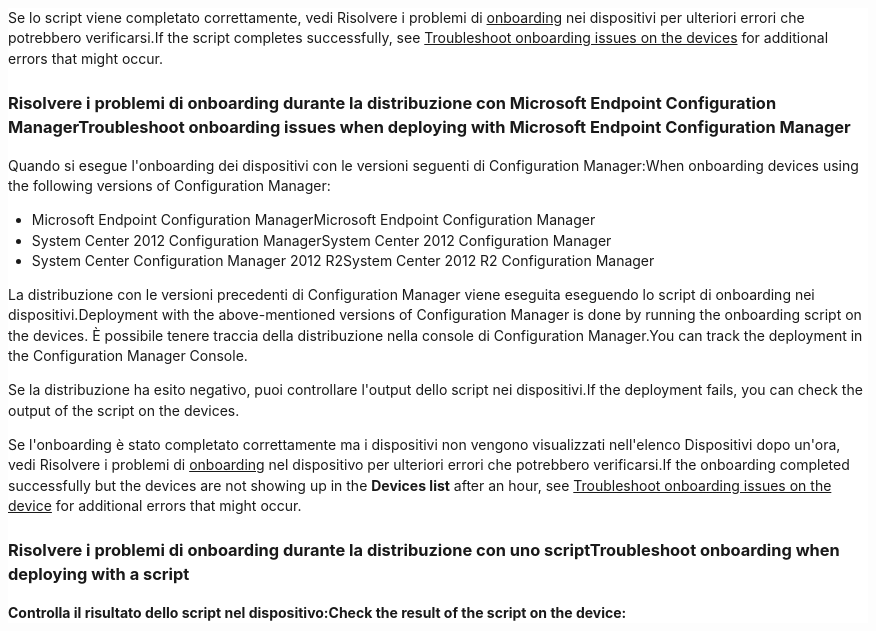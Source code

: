 <span data-ttu-id="d9a05-121">Se lo script viene completato correttamente, vedi Risolvere i problemi di [onboarding](#troubleshoot-onboarding-issues-on-the-device) nei dispositivi per ulteriori errori che potrebbero verificarsi.</span><span class="sxs-lookup"><span data-stu-id="d9a05-121">If the script completes successfully, see [Troubleshoot onboarding issues on the devices](#troubleshoot-onboarding-issues-on-the-device) for additional errors that might occur.</span></span>

### <a name="troubleshoot-onboarding-issues-when-deploying-with-microsoft-endpoint-configuration-manager"></a><span data-ttu-id="d9a05-122">Risolvere i problemi di onboarding durante la distribuzione con Microsoft Endpoint Configuration Manager</span><span class="sxs-lookup"><span data-stu-id="d9a05-122">Troubleshoot onboarding issues when deploying with Microsoft Endpoint Configuration Manager</span></span>

<span data-ttu-id="d9a05-123">Quando si esegue l'onboarding dei dispositivi con le versioni seguenti di Configuration Manager:</span><span class="sxs-lookup"><span data-stu-id="d9a05-123">When onboarding devices using the following versions of Configuration Manager:</span></span>

- <span data-ttu-id="d9a05-124">Microsoft Endpoint Configuration Manager</span><span class="sxs-lookup"><span data-stu-id="d9a05-124">Microsoft Endpoint Configuration Manager</span></span>
- <span data-ttu-id="d9a05-125">System Center 2012 Configuration Manager</span><span class="sxs-lookup"><span data-stu-id="d9a05-125">System Center 2012 Configuration Manager</span></span>
- <span data-ttu-id="d9a05-126">System Center Configuration Manager 2012 R2</span><span class="sxs-lookup"><span data-stu-id="d9a05-126">System Center 2012 R2 Configuration Manager</span></span>

<span data-ttu-id="d9a05-127">La distribuzione con le versioni precedenti di Configuration Manager viene eseguita eseguendo lo script di onboarding nei dispositivi.</span><span class="sxs-lookup"><span data-stu-id="d9a05-127">Deployment with the above-mentioned versions of Configuration Manager is done by running the onboarding script on the devices.</span></span> <span data-ttu-id="d9a05-128">È possibile tenere traccia della distribuzione nella console di Configuration Manager.</span><span class="sxs-lookup"><span data-stu-id="d9a05-128">You can track the deployment in the Configuration Manager Console.</span></span>

<span data-ttu-id="d9a05-129">Se la distribuzione ha esito negativo, puoi controllare l'output dello script nei dispositivi.</span><span class="sxs-lookup"><span data-stu-id="d9a05-129">If the deployment fails, you can check the output of the script on the devices.</span></span>

<span data-ttu-id="d9a05-130">Se l'onboarding è stato completato correttamente  ma i dispositivi non vengono visualizzati nell'elenco Dispositivi dopo un'ora, vedi Risolvere i problemi di [onboarding](#troubleshoot-onboarding-issues-on-the-device) nel dispositivo per ulteriori errori che potrebbero verificarsi.</span><span class="sxs-lookup"><span data-stu-id="d9a05-130">If the onboarding completed successfully but the devices are not showing up in the **Devices list** after an hour, see [Troubleshoot onboarding issues on the device](#troubleshoot-onboarding-issues-on-the-device) for additional errors that might occur.</span></span>

### <a name="troubleshoot-onboarding-when-deploying-with-a-script"></a><span data-ttu-id="d9a05-131">Risolvere i problemi di onboarding durante la distribuzione con uno script</span><span class="sxs-lookup"><span data-stu-id="d9a05-131">Troubleshoot onboarding when deploying with a script</span></span>

<span data-ttu-id="d9a05-132">**Controlla il risultato dello script nel dispositivo:**</span><span class="sxs-lookup"><span data-stu-id="d9a05-132">**Check the result of the script on the device:**</span></span>
